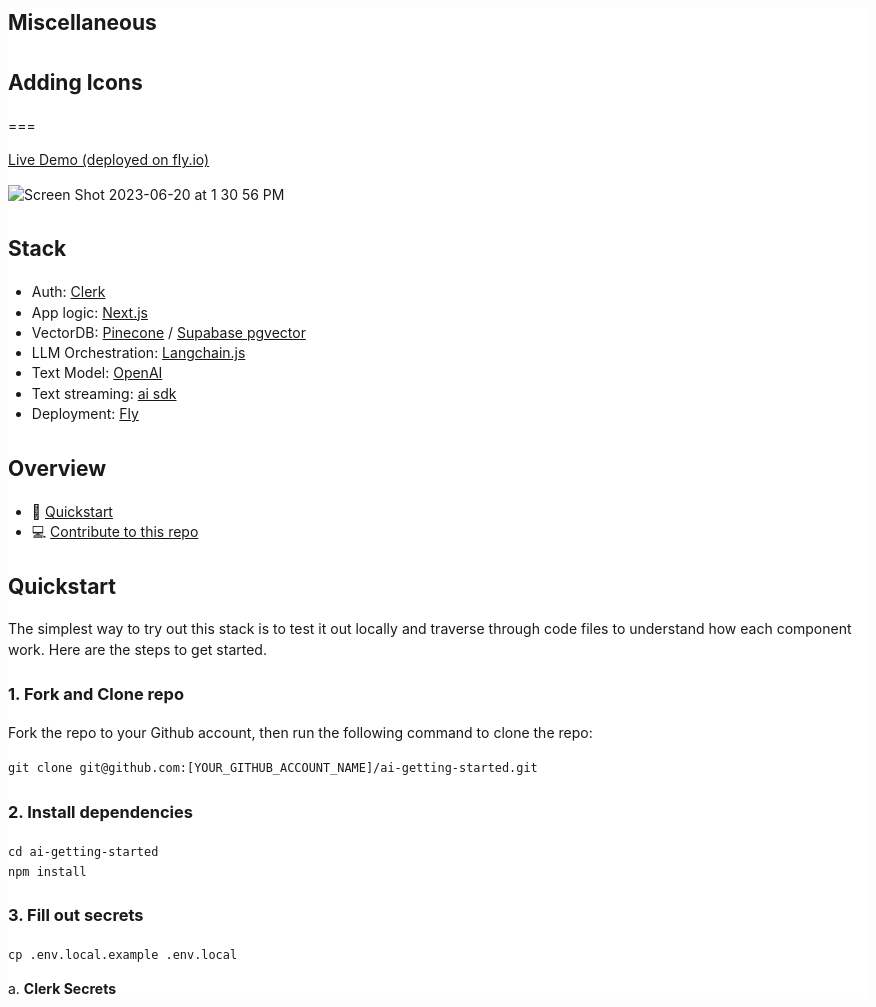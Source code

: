 ## Miscellaneous

## Adding Icons

===

[Live Demo (deployed on fly.io)](https://gidens-business-buddy.fly.dev/)


<img width="1305" alt="Screen Shot 2023-06-20 at 1 30 56 PM" src="https://github.com/a16z-infra/ai-getting-started/assets/3489963/bcc762d2-68f5-4c4e-8c49-14602bee4995">


## Stack

- Auth: [Clerk](https://clerk.com/)
- App logic: [Next.js](https://nextjs.org/)
- VectorDB: [Pinecone](https://www.pinecone.io/) / [Supabase pgvector](https://supabase.com/docs/guides/database/extensions/pgvector)
- LLM Orchestration: [Langchain.js](https://js.langchain.com/docs/) 
- Text Model: [OpenAI](https://platform.openai.com/docs/models)
- Text streaming: [ai sdk](https://github.com/vercel-labs/ai)
- Deployment: [Fly](https://fly.io/)

## Overview
- 🚀 [Quickstart](#quickstart)
- 💻 [Contribute to this repo](#how-to-contribute-to-this-repo)

## Quickstart 
The simplest way to try out this stack is to test it out locally and traverse through code files to understand how each component work. Here are the steps to get started. 

### 1. Fork and Clone repo

Fork the repo to your Github account, then run the following command to clone the repo: 
```
git clone git@github.com:[YOUR_GITHUB_ACCOUNT_NAME]/ai-getting-started.git
```

### 2. Install dependencies 

```
cd ai-getting-started
npm install 
```

### 3. Fill out secrets 

```
cp .env.local.example .env.local
```

a. **Clerk Secrets**
